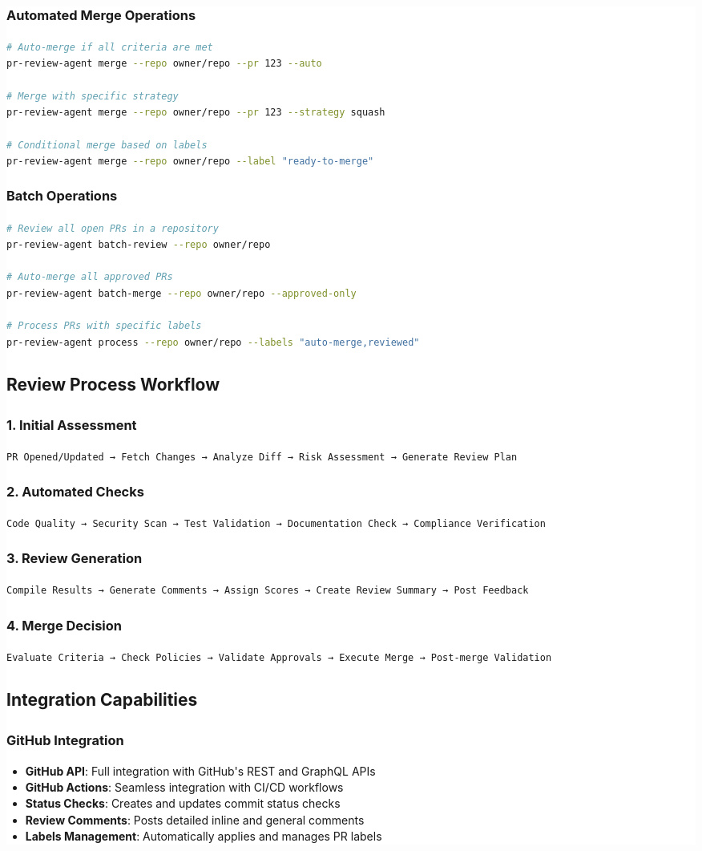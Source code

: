 ### Automated Merge Operations
```bash
# Auto-merge if all criteria are met
pr-review-agent merge --repo owner/repo --pr 123 --auto

# Merge with specific strategy
pr-review-agent merge --repo owner/repo --pr 123 --strategy squash

# Conditional merge based on labels
pr-review-agent merge --repo owner/repo --label "ready-to-merge"
```

### Batch Operations
```bash
# Review all open PRs in a repository
pr-review-agent batch-review --repo owner/repo

# Auto-merge all approved PRs
pr-review-agent batch-merge --repo owner/repo --approved-only

# Process PRs with specific labels
pr-review-agent process --repo owner/repo --labels "auto-merge,reviewed"
```

## Review Process Workflow

### 1. Initial Assessment
```
PR Opened/Updated → Fetch Changes → Analyze Diff → Risk Assessment → Generate Review Plan
```

### 2. Automated Checks
```
Code Quality → Security Scan → Test Validation → Documentation Check → Compliance Verification
```

### 3. Review Generation
```
Compile Results → Generate Comments → Assign Scores → Create Review Summary → Post Feedback
```

### 4. Merge Decision
```
Evaluate Criteria → Check Policies → Validate Approvals → Execute Merge → Post-merge Validation
```

## Integration Capabilities

### GitHub Integration
- **GitHub API**: Full integration with GitHub's REST and GraphQL APIs
- **GitHub Actions**: Seamless integration with CI/CD workflows
- **Status Checks**: Creates and updates commit status checks
- **Review Comments**: Posts detailed inline and general comments
- **Labels Management**: Automatically applies and manages PR labels

